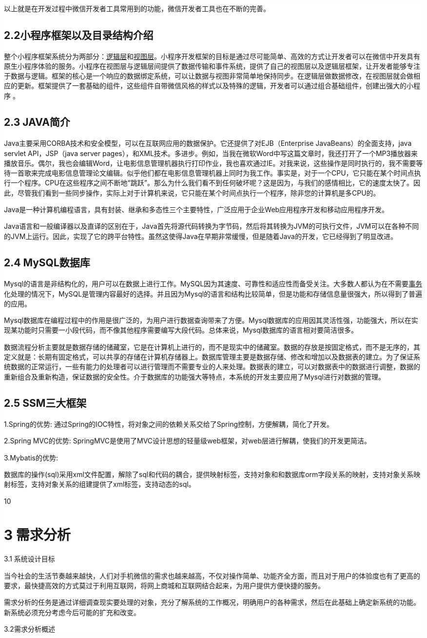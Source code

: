 以上就是在开发过程中微信开发者工具常用到的功能，微信开发者工具也在不断的完善。
## 2.2小程序框架以及目录结构介绍
整个小程序框架系统分为两部分：[逻辑层](https://developers.weixin.qq.com/miniprogram/dev/framework/app-service/)和[视图层](https://developers.weixin.qq.com/miniprogram/dev/framework/view/)。小程序开发框架的目标是通过尽可能简单、高效的方式让开发者可以在微信中开发具有原生小程序体验的服务。小程序在视图层与逻辑层间提供了数据传输和事件系统，提供了自己的视图层以及逻辑层框架，让开发者能够专注于数据与逻辑。框架的核心是一个响应的数据绑定系统，可以让数据与视图非常简单地保持同步。在逻辑层做数据修改，在视图层就会做相应的更新。框架提供了一套基础的组件，这些组件自带微信风格的样式以及特殊的逻辑，开发者可以通过组合基础组件，创建出强大的小程序 。
## 2.3 JAVA简介
Java主要采用CORBA技术和安全模型，可以在互联网应用的数据保护。它还提供了对EJB（Enterprise JavaBeans）的全面支持，java servlet API，JSP（java server pages），和XML技术。多进步。例如，当我在微软Word中写这篇文章时，我还打开了一个MP3播放器来播放音乐。偶尔，我也会编辑Word，让电影信息管理机器执行打印作业，我也喜欢通过IE。对我来说，这些操作是同时执行的，我不需要等待一首歌来完成电影信息管理论文编辑。似乎他们都在电影信息管理机器上同时为我工作。事实是，对于一个CPU，它只能在某个时间点执行一个程序。CPU在这些程序之间不断地“跳跃”。那么为什么我们看不到任何破坏呢？这是因为，与我们的感情相比，它的速度太快了。因此，尽管我们看到一些同步操作，实际上对于计算机来说，它只能在某个时间点执行一个程序，除非您的计算机是多CPU的。

Java是一种计算机编程语言，具有封装、继承和多态性三个主要特性，广泛应用于企业Web应用程序开发和移动应用程序开发。

Java语言和一般编译器以及直译的区别在于，Java首先将源代码转换为字节码，然后将其转换为JVM的可执行文件，JVM可以在各种不同的JVM上运行。因此，实现了它的跨平台特性。虽然这使得Java在早期非常缓慢，但是随着Java的开发，它已经得到了明显改进。

## 2.4 MySQL数据库
Mysql的语言是非结构化的，用户可以在数据上进行工作。MySQL因为其速度、可靠性和适应性而备受关注。大多数人都认为在不需要[事务](https://baike.baidu.com/item/%E4%BA%8B%E5%8A%A1)化处理的情况下，MySQL是管理内容最好的选择。并且因为Mysql的语言和结构比较简单，但是功能和存储信息量很强大，所以得到了普遍的应用。

Mysql数据库在编程过程中的作用是很广泛的，为用户进行数据查询带来了方便。Mysql数据库的应用因其灵活性强，功能强大，所以在实现某功能时只需要一小段代码，而不像其他程序需要编写大段代码。总体来说，Mysql数据库的语言相对要简洁很多。 

数据流程分析主要就是数据存储的储藏室，它是在计算机上进行的，而不是现实中的储藏室。数据的存放是按固定格式，而不是无序的，其定义就是：长期有固定格式，可以共享的存储在计算机存储器上。数据库管理主要是数据存储、修改和增加以及数据表的建立。为了保证系统数据的正常运行，一些有能力的处理者可以进行管理而不需要专业的人来处理。数据表的建立，可以对数据表中的数据进行调整，数据的重新组合及重新构造，保证数据的安全性。介于数据库的功能强大等特点，本系统的开发主要应用了Mysql进行对数据的管理。

## 2.5 SSM三大框架
1.Spring的优势:
通过Spring的IOC特性，将对象之间的依赖关系交给了Spring控制，方便解耦，简化了开发。

2.Spring MVC的优势:
SpringMVC是使用了MVC设计思想的轻量级web框架，对web层进行解耦，使我们的开发更简洁。

3.Mybatis的优势:

数据库的操作(sql)采用xml文件配置，解除了sql和代码的耦合，提供映射标签，支持对象和和数据库orm字段关系的映射，支持对象关系映射标签，支持对象关系的组建提供了xml标签，支持动态的sql。

10

# 3 需求分析
3.1 系统设计目标

当今社会的生活节奏越来越快，人们对手机微信的需求也越来越高，不仅对操作简单、功能齐全方面，而且对于用户的体验度也有了更高的要求，最快捷高效的方式莫过于利用互联网，将网上商城和互联网结合起来，为用户提供方便快捷的服务。

需求分析的任务是通过详细调查现实要处理的对象，充分了解系统的工作概况，明确用户的各种需求，然后在此基础上确定新系统的功能。新系统必须充分考虑今后可能的扩充和改变。

3.2需求分析概述
